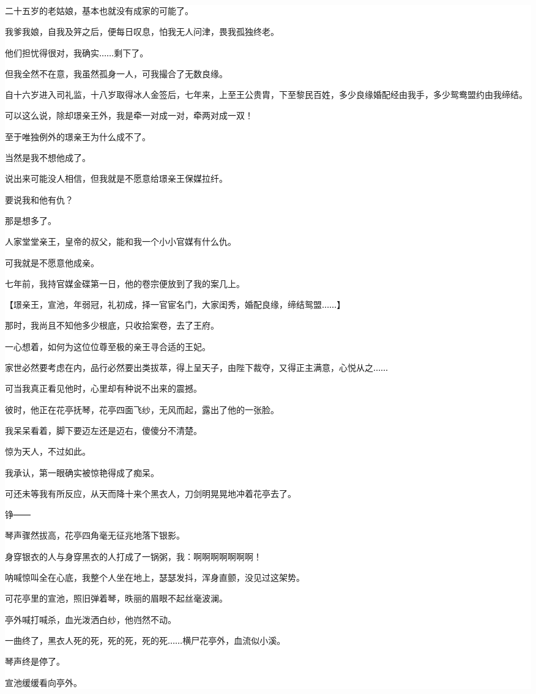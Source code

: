 二十五岁的老姑娘，基本也就没有成家的可能了。

我爹我娘，自我及笄之后，便每日叹息，怕我无人问津，畏我孤独终老。

他们担忧得很对，我确实……剩下了。

但我全然不在意，我虽然孤身一人，可我撮合了无数良缘。

自十六岁进入司礼监，十八岁取得冰人金签后，七年来，上至王公贵胄，下至黎民百姓，多少良缘婚配经由我手，多少鸳鸯盟约由我缔结。

可以这么说，除却璟亲王外，我是牵一对成一对，牵两对成一双！

至于唯独例外的璟亲王为什么成不了。

当然是我不想他成了。

说出来可能没人相信，但我就是不愿意给璟亲王保媒拉纤。

要说我和他有仇？

那是想多了。

人家堂堂亲王，皇帝的叔父，能和我一个小小官媒有什么仇。

可我就是不愿意他成亲。

七年前，我持官媒金碟第一日，他的卷宗便放到了我的案几上。

【璟亲王，宣池，年弱冠，礼初成，择一官宦名门，大家闺秀，婚配良缘，缔结鸳盟……】

那时，我尚且不知他多少根底，只收拾案卷，去了王府。

一心想着，如何为这位位尊至极的亲王寻合适的王妃。

家世必然要考虑在内，品行必然要出类拔萃，得上呈天子，由陛下裁夺，又得正主满意，心悦从之……

可当我真正看见他时，心里却有种说不出来的震撼。

彼时，他正在花亭抚琴，花亭四面飞纱，无风而起，露出了他的一张脸。

我呆呆看着，脚下要迈左还是迈右，傻傻分不清楚。

惊为天人，不过如此。

我承认，第一眼确实被惊艳得成了痴呆。

可还未等我有所反应，从天而降十来个黑衣人，刀剑明晃晃地冲着花亭去了。

铮——

琴声骤然拔高，花亭四角毫无征兆地落下银影。

身穿银衣的人与身穿黑衣的人打成了一锅粥，我：啊啊啊啊啊啊啊！

呐喊惊叫全在心底，我整个人坐在地上，瑟瑟发抖，浑身直颤，没见过这架势。

可花亭里的宣池，照旧弹着琴，昳丽的眉眼不起丝毫波澜。

亭外喊打喊杀，血光泼洒白纱，他岿然不动。

一曲终了，黑衣人死的死，死的死，死的死……横尸花亭外，血流似小溪。

琴声终是停了。

宣池缓缓看向亭外。
